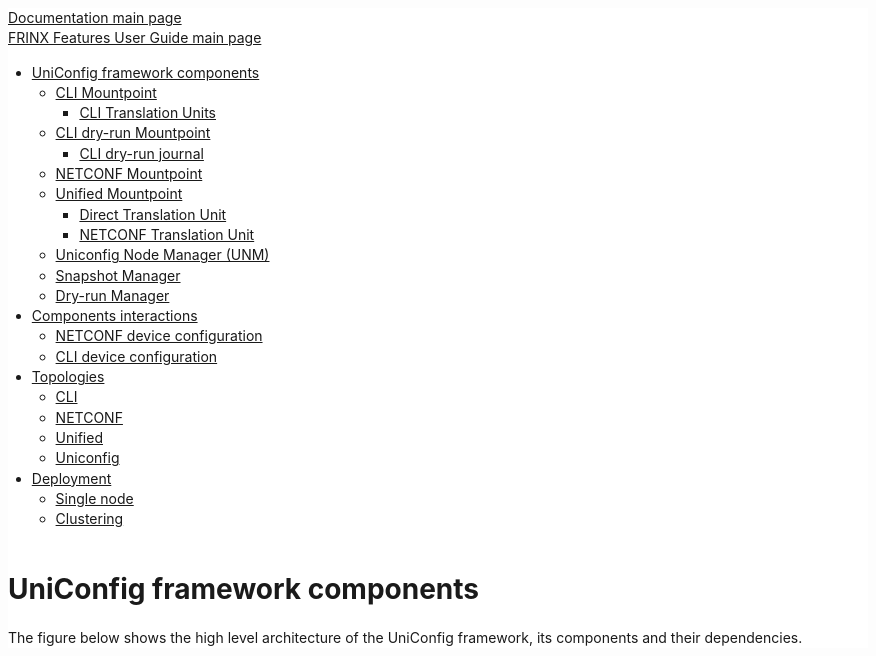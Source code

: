 [Documentation main page](https://frinxio.github.io/Frinx-docs/)  
[FRINX Features User Guide main page](https://frinxio.github.io/Frinx-docs/FRINX_ODL_Distribution/Oxygen/user_guide.html)  


- [UniConfig framework components](#uniconfig-framework-components)
    - [CLI Mountpoint](#cli-mountpoint)
        - [CLI Translation Units](#cli-translation-units)
    - [CLI dry-run Mountpoint](#cli-dry-run-mountpoint)
        - [CLI dry-run journal](#cli-dry-run-journal)
    - [NETCONF Mountpoint](#netconf-mountpoint)
    - [Unified Mountpoint](#unified-mountpoint)
        - [Direct Translation Unit](#direct-translation-unit)
        - [NETCONF Translation Unit](#netconf-translation-unit)
    - [Uniconfig Node Manager (UNM)](#uniconfig-node-manager-unm)
    - [Snapshot Manager](#snapshot-manager)
    - [Dry-run Manager](#dry-run-manager)
- [Components interactions](#components-interactions)
    - [NETCONF device configuration](#netconf-device-configuration)
    - [CLI device configuration](#cli-device-configuration)
- [Topologies](#topologies)
    - [CLI](#cli)
    - [NETCONF](#netconf)
    - [Unified](#unified)
    - [Uniconfig](#uniconfig)
- [Deployment](#deployment)
    - [Single node](#single-node)
    - [Clustering](#clustering)


# UniConfig framework components

The figure below shows the high level architecture of the UniConfig framework, its
components and their dependencies.
